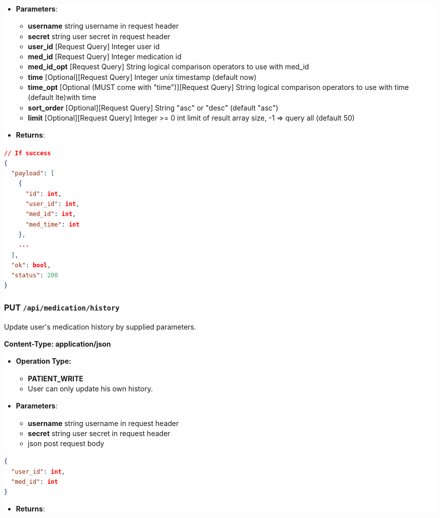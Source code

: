 * **Parameters**:
  * **username** string username in request header
  * **secret** string user secret in request header
  * **user_id** [Request Query] Integer user id
  * **med_id** [Request Query] Integer medication id
  * **med_id_opt** [Request Query] String logical comparison operators to use with med_id
  * **time** [Optional][Request Query] Integer unix timestamp (default now)
  * **time_opt** [Optional (MUST come with "time")][Request Query] String logical comparison operators to use with time (default lte)with time
  * **sort_order** [Optional][Request Query] String "asc" or "desc" (default "asc")
  * **limit** [Optional][Request Query] Integer >= 0 int limit of result array size, -1 => query all (default 50)

* **Returns**:

```json
// If success
{
  "payload": [
    {
      "id": int,
      "user_id": int,
      "med_id": int,
      "med_time": int
    },
    ...
  ],
  "ok": bool,
  "status": 200
}
```

### PUT `/api/medication/history`

Update user's medication history by supplied parameters.

**Content-Type: application/json**

* **Operation Type:**
  * **PATIENT_WRITE**
  * User can only update his own history.

* **Parameters**:
  * **username** string username in request header
  * **secret** string user secret in request header
  * json post request body

```json
{
  "user_id": int,
  "med_id": int
}
```

* **Returns**:
